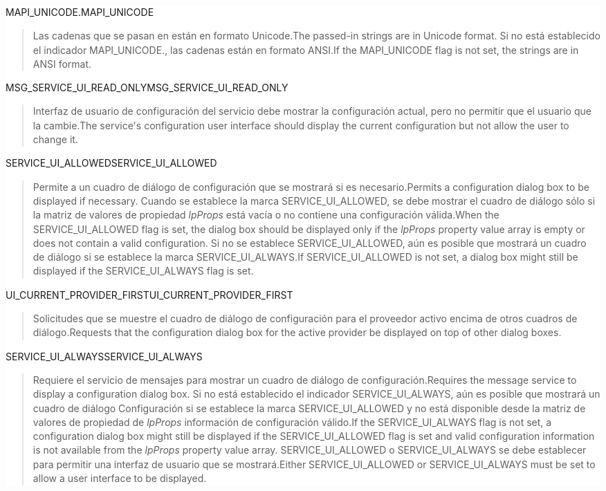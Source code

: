 <span data-ttu-id="a7dc4-128">MAPI_UNICODE.</span><span class="sxs-lookup"><span data-stu-id="a7dc4-128">MAPI_UNICODE</span></span> 
  
> <span data-ttu-id="a7dc4-129">Las cadenas que se pasan en están en formato Unicode.</span><span class="sxs-lookup"><span data-stu-id="a7dc4-129">The passed-in strings are in Unicode format.</span></span> <span data-ttu-id="a7dc4-130">Si no está establecido el indicador MAPI_UNICODE., las cadenas están en formato ANSI.</span><span class="sxs-lookup"><span data-stu-id="a7dc4-130">If the MAPI_UNICODE flag is not set, the strings are in ANSI format.</span></span> 
    
<span data-ttu-id="a7dc4-131">MSG_SERVICE_UI_READ_ONLY</span><span class="sxs-lookup"><span data-stu-id="a7dc4-131">MSG_SERVICE_UI_READ_ONLY</span></span> 
  
> <span data-ttu-id="a7dc4-132">Interfaz de usuario de configuración del servicio debe mostrar la configuración actual, pero no permitir que el usuario que la cambie.</span><span class="sxs-lookup"><span data-stu-id="a7dc4-132">The service's configuration user interface should display the current configuration but not allow the user to change it.</span></span> 
    
<span data-ttu-id="a7dc4-133">SERVICE_UI_ALLOWED</span><span class="sxs-lookup"><span data-stu-id="a7dc4-133">SERVICE_UI_ALLOWED</span></span> 
  
> <span data-ttu-id="a7dc4-134">Permite a un cuadro de diálogo de configuración que se mostrará si es necesario.</span><span class="sxs-lookup"><span data-stu-id="a7dc4-134">Permits a configuration dialog box to be displayed if necessary.</span></span> <span data-ttu-id="a7dc4-135">Cuando se establece la marca SERVICE_UI_ALLOWED, se debe mostrar el cuadro de diálogo sólo si la matriz de valores de propiedad _lpProps_ está vacía o no contiene una configuración válida.</span><span class="sxs-lookup"><span data-stu-id="a7dc4-135">When the SERVICE_UI_ALLOWED flag is set, the dialog box should be displayed only if the  _lpProps_ property value array is empty or does not contain a valid configuration.</span></span> <span data-ttu-id="a7dc4-136">Si no se establece SERVICE_UI_ALLOWED, aún es posible que mostrará un cuadro de diálogo si se establece la marca SERVICE_UI_ALWAYS.</span><span class="sxs-lookup"><span data-stu-id="a7dc4-136">If SERVICE_UI_ALLOWED is not set, a dialog box might still be displayed if the SERVICE_UI_ALWAYS flag is set.</span></span> 
    
<span data-ttu-id="a7dc4-137">UI_CURRENT_PROVIDER_FIRST</span><span class="sxs-lookup"><span data-stu-id="a7dc4-137">UI_CURRENT_PROVIDER_FIRST</span></span> 
  
> <span data-ttu-id="a7dc4-138">Solicitudes que se muestre el cuadro de diálogo de configuración para el proveedor activo encima de otros cuadros de diálogo.</span><span class="sxs-lookup"><span data-stu-id="a7dc4-138">Requests that the configuration dialog box for the active provider be displayed on top of other dialog boxes.</span></span> 
    
<span data-ttu-id="a7dc4-139">SERVICE_UI_ALWAYS</span><span class="sxs-lookup"><span data-stu-id="a7dc4-139">SERVICE_UI_ALWAYS</span></span> 
  
> <span data-ttu-id="a7dc4-140">Requiere el servicio de mensajes para mostrar un cuadro de diálogo de configuración.</span><span class="sxs-lookup"><span data-stu-id="a7dc4-140">Requires the message service to display a configuration dialog box.</span></span> <span data-ttu-id="a7dc4-141">Si no está establecido el indicador SERVICE_UI_ALWAYS, aún es posible que mostrará un cuadro de diálogo Configuración si se establece la marca SERVICE_UI_ALLOWED y no está disponible desde la matriz de valores de propiedad de _lpProps_ información de configuración válido.</span><span class="sxs-lookup"><span data-stu-id="a7dc4-141">If the SERVICE_UI_ALWAYS flag is not set, a configuration dialog box might still be displayed if the SERVICE_UI_ALLOWED flag is set and valid configuration information is not available from the  _lpProps_ property value array.</span></span> <span data-ttu-id="a7dc4-142">SERVICE_UI_ALLOWED o SERVICE_UI_ALWAYS se debe establecer para permitir una interfaz de usuario que se mostrará.</span><span class="sxs-lookup"><span data-stu-id="a7dc4-142">Either SERVICE_UI_ALLOWED or SERVICE_UI_ALWAYS must be set to allow a user interface to be displayed.</span></span> 
    